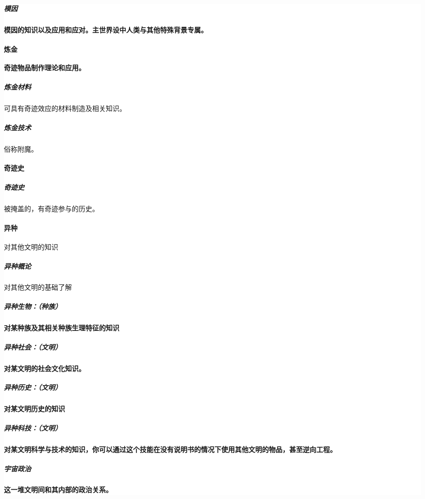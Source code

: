 ##### 模因
**模因的知识以及应用和应对。主世界设中人类与其他特殊背景专属。**
#### **炼金**
**奇迹物品制作理论和应用。**
##### 炼金材料
可具有奇迹效应的材料制造及相关知识。
##### 炼金技术
俗称附魔。
#### 奇迹史
##### 奇迹史
被掩盖的，有奇迹参与的历史。
#### 异种
对其他文明的知识
##### 异种概论
对其他文明的基础了解
##### **异种生物：（种族）**
**对某种族及其相关种族生理特征的知识**
##### **异种社会：（文明）**
**对某文明的社会文化知识。**
##### **异种历史：（文明）**
**对某文明历史的知识**
##### **异种科技：（文明）**
**对某文明科学与技术的知识，你可以通过这个技能在没有说明书的情况下使用其他文明的物品，甚至逆向工程。**
##### **宇宙政治**
**这一堆文明间和其内部的政治关系。**
